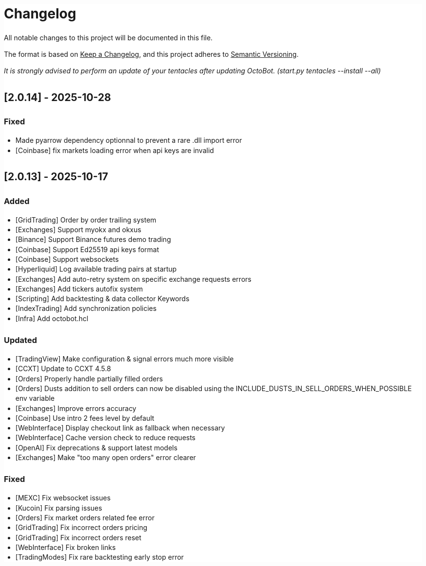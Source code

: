 # Changelog
All notable changes to this project will be documented in this file.

The format is based on [Keep a Changelog](https://keepachangelog.com/en/1.0.0/),
and this project adheres to [Semantic Versioning](https://semver.org/spec/v2.0.0.html).

*It is strongly advised to perform an update of your tentacles after updating OctoBot. (start.py tentacles --install --all)*

## [2.0.14] - 2025-10-28
### Fixed
- Made pyarrow dependency optionnal to prevent a rare .dll import error
- [Coinbase] fix markets loading error when api keys are invalid

## [2.0.13] - 2025-10-17
### Added
- [GridTrading] Order by order trailing system
- [Exchanges] Support myokx and okxus
- [Binance] Support Binance futures demo trading
- [Coinbase] Support Ed25519 api keys format
- [Coinbase] Support websockets
- [Hyperliquid] Log available trading pairs at startup
- [Exchanges] Add auto-retry system on specific exchange requests errors 
- [Exchanges] Add tickers autofix system
- [Scripting] Add backtesting & data collector Keywords
- [IndexTrading] Add synchronization policies
- [Infra] Add octobot.hcl
### Updated
- [TradingView] Make configuration & signal errors much more visible
- [CCXT] Update to CCXT 4.5.8
- [Orders] Properly handle partially filled orders 
- [Orders] Dusts addition to sell orders can now be disabled using the INCLUDE_DUSTS_IN_SELL_ORDERS_WHEN_POSSIBLE env variable
- [Exchanges] Improve errors accuracy
- [Coinbase] Use intro 2 fees level by default
- [WebInterface] Display checkout link as fallback when necessary
- [WebInterface] Cache version check to reduce requests
- [OpenAI] Fix deprecations & support latest models
- [Exchanges] Make "too many open orders" error clearer
### Fixed
- [MEXC] Fix websocket issues 
- [Kucoin] Fix parsing issues
- [Orders] Fix market orders related fee error
- [GridTrading] Fix incorrect orders pricing
- [GridTrading] Fix incorrect orders reset
- [WebInterface] Fix broken links
- [TradingModes] Fix rare backtesting early stop error
